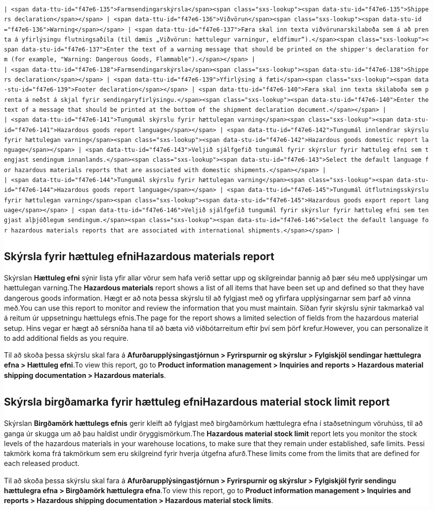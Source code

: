     | <span data-ttu-id="f47e6-135">Farmsendingarskýrsla</span><span class="sxs-lookup"><span data-stu-id="f47e6-135">Shippers declaration</span></span> | <span data-ttu-id="f47e6-136">Viðvörun</span><span class="sxs-lookup"><span data-stu-id="f47e6-136">Warning</span></span> | <span data-ttu-id="f47e6-137">Færa skal inn texta viðvörunarskilaboða sem á að prenta á yfirlýsingu flutningsaðila (til dæmis „Viðvörun: hættulegur varningur, eldfimur“).</span><span class="sxs-lookup"><span data-stu-id="f47e6-137">Enter the text of a warning message that should be printed on the shipper's declaration form (for example, "Warning: Dangerous Goods, Flammable").</span></span> |
    | <span data-ttu-id="f47e6-138">Farmsendingarskýrsla</span><span class="sxs-lookup"><span data-stu-id="f47e6-138">Shippers declaration</span></span> | <span data-ttu-id="f47e6-139">Yfirlýsing á fæti</span><span class="sxs-lookup"><span data-stu-id="f47e6-139">Footer declaration</span></span> | <span data-ttu-id="f47e6-140">Færa skal inn texta skilaboða sem prenta á neðst á skjal fyrir sendingaryfirlýsingu.</span><span class="sxs-lookup"><span data-stu-id="f47e6-140">Enter the text of a message that should be printed at the bottom of the shipment declaration document.</span></span> |
    | <span data-ttu-id="f47e6-141">Tungumál skýrslu fyrir hættulegan varning</span><span class="sxs-lookup"><span data-stu-id="f47e6-141">Hazardous goods report language</span></span> | <span data-ttu-id="f47e6-142">Tungumál innlendrar skýrslu fyrir hættulegan varning</span><span class="sxs-lookup"><span data-stu-id="f47e6-142">Hazardous goods domestic report language</span></span> | <span data-ttu-id="f47e6-143">Veljið sjálfgefið tungumál fyrir skýrslur fyrir hættuleg efni sem tengjast sendingum innanlands.</span><span class="sxs-lookup"><span data-stu-id="f47e6-143">Select the default language for hazardous materials reports that are associated with domestic shipments.</span></span> |
    | <span data-ttu-id="f47e6-144">Tungumál skýrslu fyrir hættulegan varning</span><span class="sxs-lookup"><span data-stu-id="f47e6-144">Hazardous goods report language</span></span> | <span data-ttu-id="f47e6-145">Tungumál útflutningsskýrslu fyrir hættulegan varning</span><span class="sxs-lookup"><span data-stu-id="f47e6-145">Hazardous goods export report language</span></span> | <span data-ttu-id="f47e6-146">Veljið sjálfgefið tungumál fyrir skýrslur fyrir hættuleg efni sem tengjast alþjóðlegum sendingum.</span><span class="sxs-lookup"><span data-stu-id="f47e6-146">Select the default language for hazardous materials reports that are associated with international shipments.</span></span> |

## <a name="hazardous-materials-report"></a><span data-ttu-id="f47e6-147">Skýrsla fyrir hættuleg efni</span><span class="sxs-lookup"><span data-stu-id="f47e6-147">Hazardous materials report</span></span>

<span data-ttu-id="f47e6-148">Skýrslan **Hættuleg efni** sýnir lista yfir allar vörur sem hafa verið settar upp og skilgreindar þannig að þær séu með upplýsingar um hættulegan varning.</span><span class="sxs-lookup"><span data-stu-id="f47e6-148">The **Hazardous materials** report shows a list of all items that have been set up and defined so that they have dangerous goods information.</span></span> <span data-ttu-id="f47e6-149">Hægt er að nota þessa skýrslu til að fylgjast með og yfirfara upplýsingarnar sem þarf að vinna með.</span><span class="sxs-lookup"><span data-stu-id="f47e6-149">You can use this report to monitor and review the information that you must maintain.</span></span> <span data-ttu-id="f47e6-150">Síðan fyrir skýrslu sýnir takmarkað val á reitum úr uppsetningu hættulegs efnis.</span><span class="sxs-lookup"><span data-stu-id="f47e6-150">The page for the report shows a limited selection of fields from the hazardous material setup.</span></span> <span data-ttu-id="f47e6-151">Hins vegar er hægt að sérsníða hana til að bæta við viðbótarreitum eftir því sem þörf krefur.</span><span class="sxs-lookup"><span data-stu-id="f47e6-151">However, you can personalize it to add additional fields as you require.</span></span>

<span data-ttu-id="f47e6-152">Til að skoða þessa skýrslu skal fara á **Afurðarupplýsingastjórnun \> Fyrirspurnir og skýrslur \> Fylgiskjöl sendingar hættulegra efna \> Hættuleg efni**.</span><span class="sxs-lookup"><span data-stu-id="f47e6-152">To view this report, go to **Product information management \> Inquiries and reports \> Hazardous material shipping documentation \> Hazardous materials**.</span></span>

## <a name="hazardous-material-stock-limit-report"></a><a name="stock-limit-report"></a><span data-ttu-id="f47e6-153">Skýrsla birgðamarka fyrir hættuleg efni</span><span class="sxs-lookup"><span data-stu-id="f47e6-153">Hazardous material stock limit report</span></span>

<span data-ttu-id="f47e6-154">Skýrslan **Birgðamörk hættulegs efnis** gerir kleift að fylgjast með birgðamörkum hættulegra efna í staðsetningum vöruhúss, til að ganga úr skugga um að þau haldist undir öryggismörkum.</span><span class="sxs-lookup"><span data-stu-id="f47e6-154">The **Hazardous material stock limit** report lets you monitor the stock levels of the hazardous materials in your warehouse locations, to make sure that they remain under established, safe limits.</span></span> <span data-ttu-id="f47e6-155">Þessi takmörk koma frá takmörkum sem eru skilgreind fyrir hverja útgefna afurð.</span><span class="sxs-lookup"><span data-stu-id="f47e6-155">These limits come from the limits that are defined for each released product.</span></span>

<span data-ttu-id="f47e6-156">Til að skoða þessa skýrslu skal fara á **Afurðarupplýsingastjórnun \> Fyrirspurnir og skýrslur \> Fylgiskjöl fyrir sendingu hættulegra efna \> Birgðamörk hættulegra efna**.</span><span class="sxs-lookup"><span data-stu-id="f47e6-156">To view this report, go to **Product information management \> Inquiries and reports \> Hazardous shipping documentation \> Hazardous material stock limits**.</span></span>
